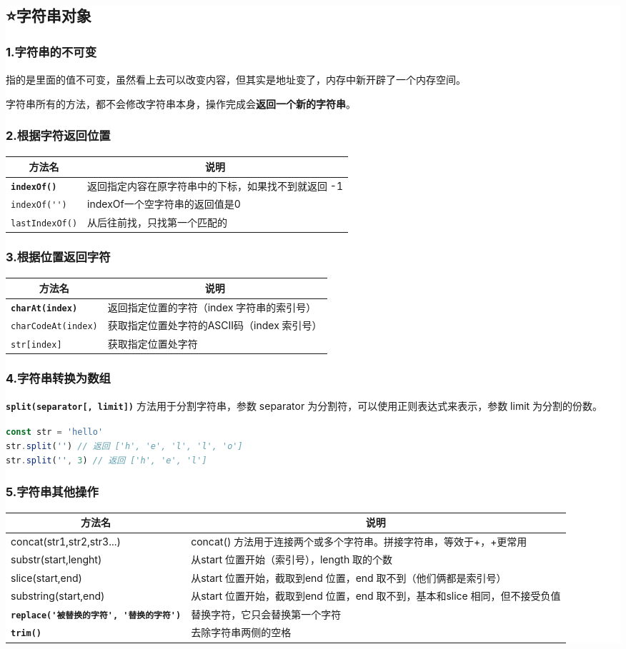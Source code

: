 

## :star:字符串对象

### 1.字符串的不可变

指的是里面的值不可变，虽然看上去可以改变内容，但其实是地址变了，内存中新开辟了一个内存空间。

字符串所有的方法，都不会修改字符串本身，操作完成会**返回一个新的字符串**。



### 2.根据字符返回位置

| 方法名          | 说明                                                |
| --------------- | --------------------------------------------------- |
| **`indexOf()`** | 返回指定内容在原字符串中的下标，如果找不到就返回 -1 |
| `indexOf('')`   | indexOf一个空字符串的返回值是0                      |
| `lastIndexOf()` | 从后往前找，只找第一个匹配的                        |



### 3.根据位置返回字符

| 方法名              | 说明                                        |
| ------------------- | ------------------------------------------- |
| **`charAt(index)`** | 返回指定位置的字符（index 字符串的索引号）  |
| `charCodeAt(index)` | 获取指定位置处字符的ASCII码（index 索引号） |
| `str[index]`        | 获取指定位置处字符                          |



### 4.字符串转换为数组

**`split(separator[, limit])`** 方法用于分割字符串，参数 separator 为分割符，可以使用正则表达式来表示，参数 limit 为分割的份数。

```javascript
const str = 'hello'
str.split('') // 返回 ['h', 'e', 'l', 'l', 'o']
str.split('', 3) // 返回 ['h', 'e', 'l']
```



### 5.字符串其他操作

| 方法名                                      | 说明                                                         |
| ------------------------------------------- | ------------------------------------------------------------ |
| concat(str1,str2,str3...)                   | concat() 方法用于连接两个或多个字符串。拼接字符串，等效于+，+更常用 |
| substr(start,lenght)                        | 从start 位置开始（索引号），length 取的个数                  |
| slice(start,end)                            | 从start 位置开始，截取到end 位置，end 取不到（他们俩都是索引号） |
| substring(start,end)                        | 从start 位置开始，截取到end 位置，end 取不到，基本和slice 相同，但不接受负值 |
| **`replace('被替换的字符', '替换的字符')`** | 替换字符，它只会替换第一个字符                               |
| **`trim()`**                                | 去除字符串两侧的空格                                         |

